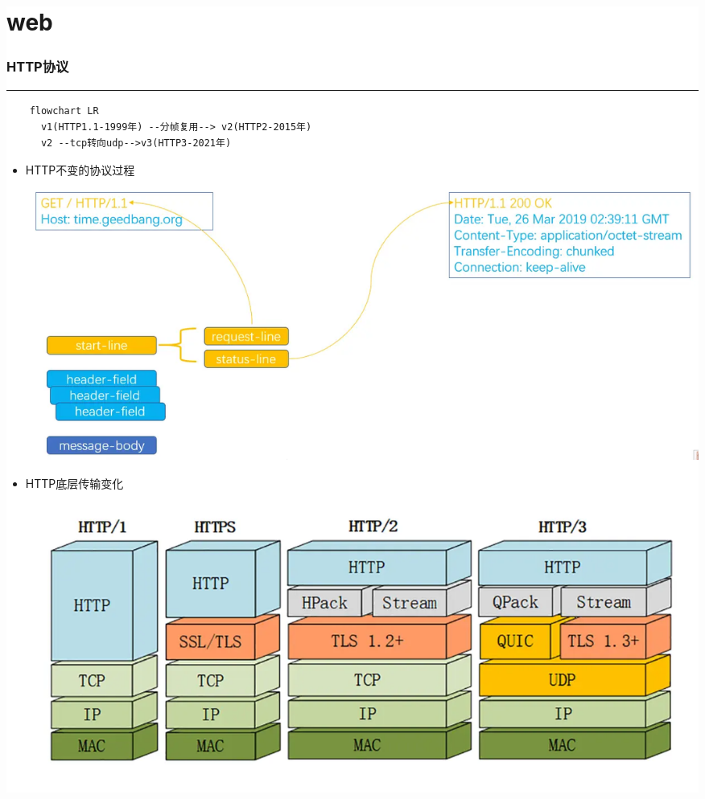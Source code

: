 # web
 


### HTTP协议

***

```mermaid
    flowchart LR
      v1(HTTP1.1-1999年) --分帧复用--> v2(HTTP2-2015年)
      v2 --tcp转向udp-->v3(HTTP3-2021年)
```

* HTTP不变的协议过程
![http_proto](webp/web/http_proto.webp)

* HTTP底层传输变化
![HTTP协议](webp/web/http.webp)
